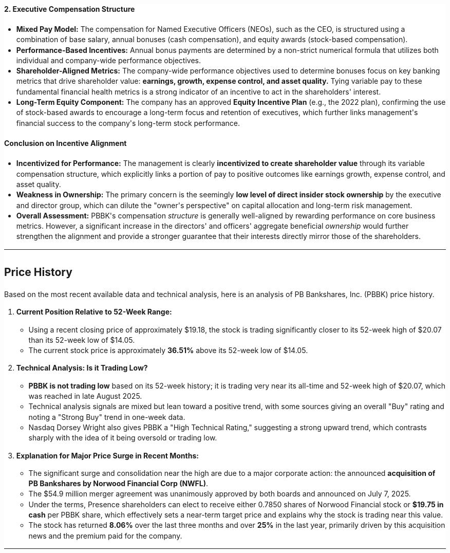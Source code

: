 #### **2. Executive Compensation Structure**

*   **Mixed Pay Model:** The compensation for Named Executive Officers (NEOs), such as the CEO, is structured using a combination of base salary, annual bonuses (cash compensation), and equity awards (stock-based compensation).
*   **Performance-Based Incentives:** Annual bonus payments are determined by a non-strict numerical formula that utilizes both individual and company-wide performance objectives.
*   **Shareholder-Aligned Metrics:** The company-wide performance objectives used to determine bonuses focus on key banking metrics that drive shareholder value: **earnings, growth, expense control, and asset quality.** Tying variable pay to these fundamental financial health metrics is a strong indicator of an incentive to act in the shareholders' interest.
*   **Long-Term Equity Component:** The company has an approved **Equity Incentive Plan** (e.g., the 2022 plan), confirming the use of stock-based awards to encourage a long-term focus and retention of executives, which further links management's financial success to the company's long-term stock performance.

#### **Conclusion on Incentive Alignment**

*   **Incentivized for Performance:** The management is clearly **incentivized to create shareholder value** through its variable compensation structure, which explicitly links a portion of pay to positive outcomes like earnings growth, expense control, and asset quality.
*   **Weakness in Ownership:** The primary concern is the seemingly **low level of direct insider stock ownership** by the executive and director group, which can dilute the "owner's perspective" on capital allocation and long-term risk management.
*   **Overall Assessment:** PBBK's compensation *structure* is generally well-aligned by rewarding performance on core business metrics. However, a significant increase in the directors' and officers' aggregate beneficial *ownership* would further strengthen the alignment and provide a stronger guarantee that their interests directly mirror those of the shareholders.

---

## Price History

Based on the most recent available data and technical analysis, here is an analysis of PB Bankshares, Inc. (PBBK) price history.

1.  **Current Position Relative to 52-Week Range:**
    *   Using a recent closing price of approximately \$19.18, the stock is trading significantly closer to its 52-week high of \$20.07 than its 52-week low of \$14.05.
    *   The current stock price is approximately **36.51%** above its 52-week low of \$14.05.

2.  **Technical Analysis: Is it Trading Low?**
    *   **PBBK is not trading low** based on its 52-week history; it is trading very near its all-time and 52-week high of \$20.07, which was reached in late August 2025.
    *   Technical analysis signals are mixed but lean toward a positive trend, with some sources giving an overall "Buy" rating and noting a "Strong Buy" trend in one-week data.
    *   Nasdaq Dorsey Wright also gives PBBK a "High Technical Rating," suggesting a strong upward trend, which contrasts sharply with the idea of it being oversold or trading low.

3.  **Explanation for Major Price Surge in Recent Months:**
    *   The significant surge and consolidation near the high are due to a major corporate action: the announced **acquisition of PB Bankshares by Norwood Financial Corp (NWFL)**.
    *   The \$54.9 million merger agreement was unanimously approved by both boards and announced on July 7, 2025.
    *   Under the terms, Presence shareholders can elect to receive either 0.7850 shares of Norwood Financial stock or **\$19.75 in cash** per PBBK share, which effectively sets a near-term target price and explains why the stock is trading near this value.
    *   The stock has returned **8.06%** over the last three months and over **25%** in the last year, primarily driven by this acquisition news and the premium paid for the company.

---